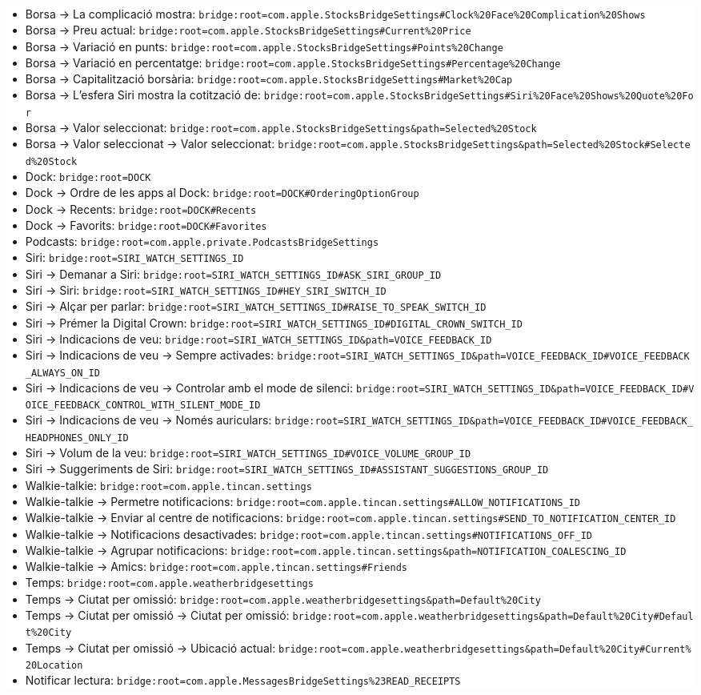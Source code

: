 - Borsa → La complicació mostra: `bridge:root=com.apple.StocksBridgeSettings#Clock%20Face%20Complication%20Shows`
- Borsa → Preu actual: `bridge:root=com.apple.StocksBridgeSettings#Current%20Price`
- Borsa → Variació en punts: `bridge:root=com.apple.StocksBridgeSettings#Points%20Change`
- Borsa → Variació en percentatge: `bridge:root=com.apple.StocksBridgeSettings#Percentage%20Change`
- Borsa → Capitalització borsària: `bridge:root=com.apple.StocksBridgeSettings#Market%20Cap`
- Borsa → L’esfera Siri mostra la cotització de: `bridge:root=com.apple.StocksBridgeSettings#Siri%20Face%20Shows%20Quote%20For`
- Borsa → Valor seleccionat: `bridge:root=com.apple.StocksBridgeSettings&path=Selected%20Stock`
- Borsa → Valor seleccionat → Valor seleccionat: `bridge:root=com.apple.StocksBridgeSettings&path=Selected%20Stock#Selected%20Stock`
- Dock: `bridge:root=DOCK`
- Dock → Ordre de les apps al Dock: `bridge:root=DOCK#OrderingOptionGroup`
- Dock → Recents: `bridge:root=DOCK#Recents`
- Dock → Favorits: `bridge:root=DOCK#Favorites`
- Podcasts: `bridge:root=com.apple.private.PodcastsBridgeSettings`
- Siri: `bridge:root=SIRI_WATCH_SETTINGS_ID`
- Siri → Demanar a Siri: `bridge:root=SIRI_WATCH_SETTINGS_ID#ASK_SIRI_GROUP_ID`
- Siri → Siri: `bridge:root=SIRI_WATCH_SETTINGS_ID#HEY_SIRI_SWITCH_ID`
- Siri → Alçar per parlar: `bridge:root=SIRI_WATCH_SETTINGS_ID#RAISE_TO_SPEAK_SWITCH_ID`
- Siri → Prémer la Digital Crown: `bridge:root=SIRI_WATCH_SETTINGS_ID#DIGITAL_CROWN_SWITCH_ID`
- Siri → Indicacions de veu: `bridge:root=SIRI_WATCH_SETTINGS_ID&path=VOICE_FEEDBACK_ID`
- Siri → Indicacions de veu → Sempre activades: `bridge:root=SIRI_WATCH_SETTINGS_ID&path=VOICE_FEEDBACK_ID#VOICE_FEEDBACK_ALWAYS_ON_ID`
- Siri → Indicacions de veu → Controlar amb el mode de silenci: `bridge:root=SIRI_WATCH_SETTINGS_ID&path=VOICE_FEEDBACK_ID#VOICE_FEEDBACK_CONTROL_WITH_SILENT_MODE_ID`
- Siri → Indicacions de veu → Només auriculars: `bridge:root=SIRI_WATCH_SETTINGS_ID&path=VOICE_FEEDBACK_ID#VOICE_FEEDBACK_HEADPHONES_ONLY_ID`
- Siri → Volum de la veu: `bridge:root=SIRI_WATCH_SETTINGS_ID#VOICE_VOLUME_GROUP_ID`
- Siri → Suggeriments de Siri: `bridge:root=SIRI_WATCH_SETTINGS_ID#ASSISTANT_SUGGESTIONS_GROUP_ID`
- Walkie-talkie: `bridge:root=com.apple.tincan.settings`
- Walkie-talkie → Permetre notificacions: `bridge:root=com.apple.tincan.settings#ALLOW_NOTIFICATIONS_ID`
- Walkie-talkie → Enviar al centre de notificacions: `bridge:root=com.apple.tincan.settings#SEND_TO_NOTIFICATION_CENTER_ID`
- Walkie-talkie → Notificacions desactivades: `bridge:root=com.apple.tincan.settings#NOTIFICATIONS_OFF_ID`
- Walkie-talkie → Agrupar notificacions: `bridge:root=com.apple.tincan.settings&path=NOTIFICATION_COALESCING_ID`
- Walkie-talkie → Amics: `bridge:root=com.apple.tincan.settings#Friends`
- Temps: `bridge:root=com.apple.weatherbridgesettings`
- Temps → Ciutat per omissió: `bridge:root=com.apple.weatherbridgesettings&path=Default%20City`
- Temps → Ciutat per omissió → Ciutat per omissió: `bridge:root=com.apple.weatherbridgesettings&path=Default%20City#Default%20City`
- Temps → Ciutat per omissió → Ubicació actual: `bridge:root=com.apple.weatherbridgesettings&path=Default%20City#Current%20Location`
- Notificar lectura: `bridge:root=com.apple.MessagesBridgeSettings%23READ_RECEIPTS`
